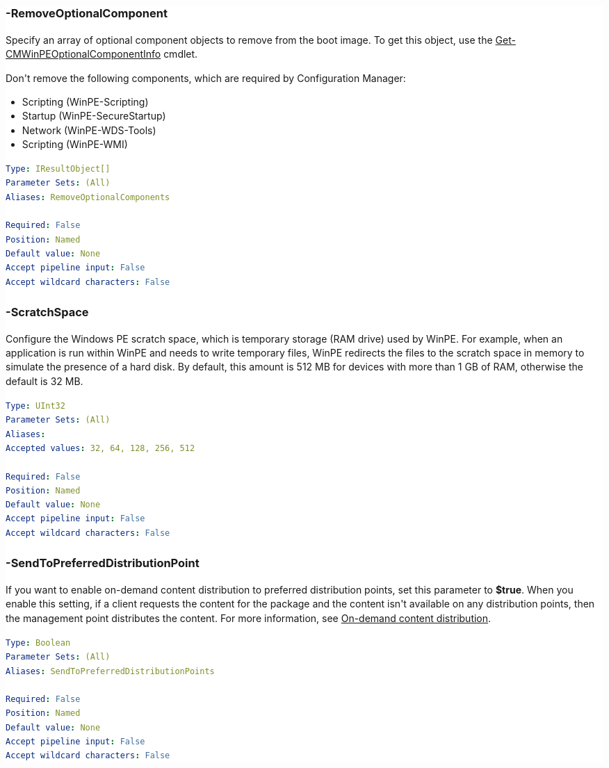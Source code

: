 ### -RemoveOptionalComponent

Specify an array of optional component objects to remove from the boot image. To get this object, use the [Get-CMWinPEOptionalComponentInfo](Get-CMWinPEOptionalComponentInfo.md) cmdlet.

Don't remove the following components, which are required by Configuration Manager:

- Scripting (WinPE-Scripting)
- Startup (WinPE-SecureStartup)
- Network (WinPE-WDS-Tools)
- Scripting (WinPE-WMI)

```yaml
Type: IResultObject[]
Parameter Sets: (All)
Aliases: RemoveOptionalComponents

Required: False
Position: Named
Default value: None
Accept pipeline input: False
Accept wildcard characters: False
```

### -ScratchSpace

Configure the Windows PE scratch space, which is temporary storage (RAM drive) used by WinPE. For example, when an application is run within WinPE and needs to write temporary files, WinPE redirects the files to the scratch space in memory to simulate the presence of a hard disk. By default, this amount is 512 MB for devices with more than 1 GB of RAM, otherwise the default is 32 MB.

```yaml
Type: UInt32
Parameter Sets: (All)
Aliases:
Accepted values: 32, 64, 128, 256, 512

Required: False
Position: Named
Default value: None
Accept pipeline input: False
Accept wildcard characters: False
```

### -SendToPreferredDistributionPoint

If you want to enable on-demand content distribution to preferred distribution points, set this parameter to **$true**. When you enable this setting, if a client requests the content for the package and the content isn't available on any distribution points, then the management point distributes the content. For more information, see [On-demand content distribution](/mem/configmgr/core/plan-design/hierarchy/fundamental-concepts-for-content-management#on-demand-content-distribution).

```yaml
Type: Boolean
Parameter Sets: (All)
Aliases: SendToPreferredDistributionPoints

Required: False
Position: Named
Default value: None
Accept pipeline input: False
Accept wildcard characters: False
```
